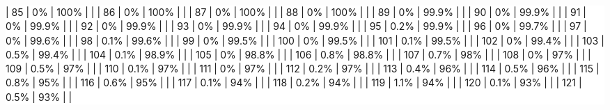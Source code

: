 | 85 | 0% | 100% |  |
| 86 | 0% | 100% |  |
| 87 | 0% | 100% |  |
| 88 | 0% | 100% |  |
| 89 | 0% | 99.9% |  |
| 90 | 0% | 99.9% |  |
| 91 | 0% | 99.9% |  |
| 92 | 0% | 99.9% |  |
| 93 | 0% | 99.9% |  |
| 94 | 0% | 99.9% |  |
| 95 | 0.2% | 99.9% |  |
| 96 | 0% | 99.7% |  |
| 97 | 0% | 99.6% |  |
| 98 | 0.1% | 99.6% |  |
| 99 | 0% | 99.5% |  |
| 100 | 0% | 99.5% |  |
| 101 | 0.1% | 99.5% |  |
| 102 | 0% | 99.4% |  |
| 103 | 0.5% | 99.4% |  |
| 104 | 0.1% | 98.9% |  |
| 105 | 0% | 98.8% |  |
| 106 | 0.8% | 98.8% |  |
| 107 | 0.7% | 98% |  |
| 108 | 0% | 97% |  |
| 109 | 0.5% | 97% |  |
| 110 | 0.1% | 97% |  |
| 111 | 0% | 97% |  |
| 112 | 0.2% | 97% |  |
| 113 | 0.4% | 96% |  |
| 114 | 0.5% | 96% |  |
| 115 | 0.8% | 95% |  |
| 116 | 0.6% | 95% |  |
| 117 | 0.1% | 94% |  |
| 118 | 0.2% | 94% |  |
| 119 | 1.1% | 94% |  |
| 120 | 0.1% | 93% |  |
| 121 | 0.5% | 93% |  |